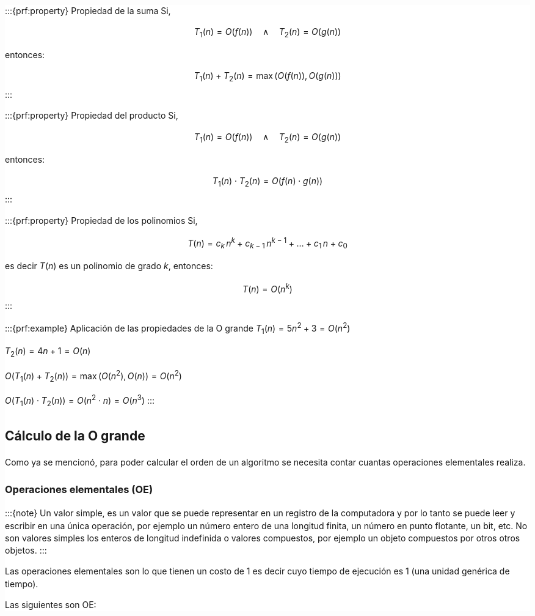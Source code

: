 :::{prf:property} Propiedad de la suma
Si,

$$T_1(n) = O(f(n)) \quad \land \quad T_2(n) = O(g(n))$$

entonces:

$$T_1(n) + T_2(n) = \max(O(f(n)), O(g(n)))$$
:::

:::{prf:property} Propiedad del producto
Si,

$$T_1(n) = O(f(n)) \quad \land \quad T_2(n) = O(g(n))$$

entonces:

$$T_1(n) \cdot T_2(n) = O(f(n) \cdot g(n))$$
:::

:::{prf:property} Propiedad de los polinomios
Si,

$$T(n) = c_k \, n^k + c_{k-1} \, n^{k-1} + \dots + c_1 \, n + c_0$$

es decir $T(n)$ es un polinomio de grado $k$, entonces:

$$T(n) = O(n^k)$$
:::

:::{prf:example} Aplicación de las propiedades de la O grande
$T_1(n)=5 n^2 + 3 = O(n^2)$

$T_2(n)=4 n + 1 = O(n)$

$O(T_1(n) + T_2(n)) = \max(O(n^2), O(n)) = O(n^2)$

$O(T_1(n) \cdot T_2(n)) = O(n^2 \cdot n) = O(n^3)$
:::

## Cálculo de la O grande

Como ya se mencionó, para poder calcular el orden de un algoritmo se necesita contar cuantas operaciones elementales realiza.

### Operaciones elementales (OE)

:::{note}
Un valor simple, es un valor que se puede representar en un registro de la computadora y por lo tanto se puede leer y escribir en una única operación, por ejemplo un número entero de una longitud finita, un número en punto flotante, un bit, etc. No son valores simples los enteros de longitud indefinida o valores compuestos, por ejemplo un objeto compuestos por otros otros objetos.
:::

Las operaciones elementales son lo que tienen un costo de 1 es decir cuyo tiempo de ejecución es 1 (una unidad genérica de tiempo).

Las siguientes son OE:

